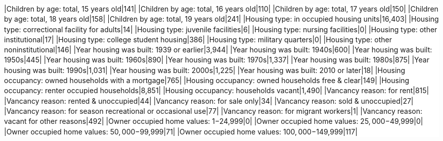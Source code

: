 |Children by age: total, 15 years old|141|
|Children by age: total, 16 years old|110|
|Children by age: total, 17 years old|150|
|Children by age: total, 18 years old|158|
|Children by age: total, 19 years old|241|
|Housing type: in occupied housing units|16,403|
|Housing type: correctional facility for adults|14|
|Housing type: juvenile facilities|6|
|Housing type: nursing facilities|0|
|Housing type: other institutional|17|
|Housing type: college student housing|386|
|Housing type: military quarters|0|
|Housing type: other noninstitutional|146|
|Year housing was built: 1939 or earlier|3,944|
|Year housing was built: 1940s|600|
|Year housing was built: 1950s|445|
|Year housing was built: 1960s|890|
|Year housing was built: 1970s|1,337|
|Year housing was built: 1980s|875|
|Year housing was built: 1990s|1,031|
|Year housing was built: 2000s|1,225|
|Year housing was built: 2010 or later|18|
|Housing occupancy: owned households with a mortgage|765|
|Housing occupancy: owned households free & clear|149|
|Housing occupancy: renter occupied households|8,851|
|Housing occupancy: households vacant|1,490|
|Vancancy reason: for rent|815|
|Vancancy reason: rented & unoccupied|44|
|Vancancy reason: for sale only|34|
|Vancancy reason: sold & unoccupied|27|
|Vancancy reason: for season recreational or occasional use|77|
|Vancancy reason: for migrant workers|1|
|Vancancy reason: vacant for other reasons|492|
|Owner occupied home values: $1-$24,999|0|
|Owner occupied home values: $25,000-$49,999|0|
|Owner occupied home values: $50,000-$99,999|71|
|Owner occupied home values: $100,000-$149,999|117|